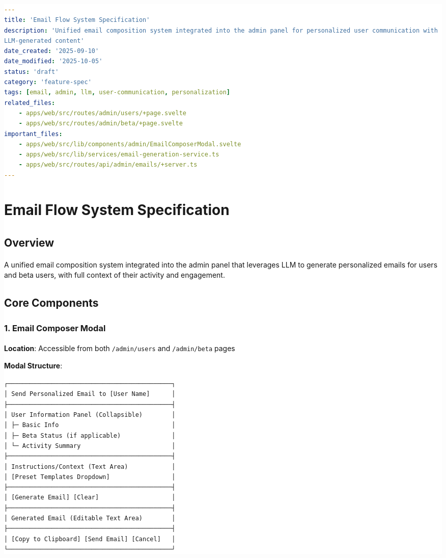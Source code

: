 ```yaml
---
title: 'Email Flow System Specification'
description: 'Unified email composition system integrated into the admin panel for personalized user communication with LLM-generated content'
date_created: '2025-09-10'
date_modified: '2025-10-05'
status: 'draft'
category: 'feature-spec'
tags: [email, admin, llm, user-communication, personalization]
related_files:
    - apps/web/src/routes/admin/users/+page.svelte
    - apps/web/src/routes/admin/beta/+page.svelte
important_files:
    - apps/web/src/lib/components/admin/EmailComposerModal.svelte
    - apps/web/src/lib/services/email-generation-service.ts
    - apps/web/src/routes/api/admin/emails/+server.ts
---
```


# Email Flow System Specification

## Overview

A unified email composition system integrated into the admin panel that leverages LLM to generate personalized emails for users and beta users, with full context of their activity and engagement.

## Core Components

### 1. Email Composer Modal

**Location**: Accessible from both `/admin/users` and `/admin/beta` pages

**Modal Structure**:

```
┌─────────────────────────────────────────────┐
│ Send Personalized Email to [User Name]      │
├─────────────────────────────────────────────┤
│ User Information Panel (Collapsible)        │
│ ├─ Basic Info                               │
│ ├─ Beta Status (if applicable)              │
│ └─ Activity Summary                         │
├─────────────────────────────────────────────┤
│ Instructions/Context (Text Area)            │
│ [Preset Templates Dropdown]                 │
├─────────────────────────────────────────────┤
│ [Generate Email] [Clear]                    │
├─────────────────────────────────────────────┤
│ Generated Email (Editable Text Area)        │
├─────────────────────────────────────────────┤
│ [Copy to Clipboard] [Send Email] [Cancel]   │
└─────────────────────────────────────────────┘
```
